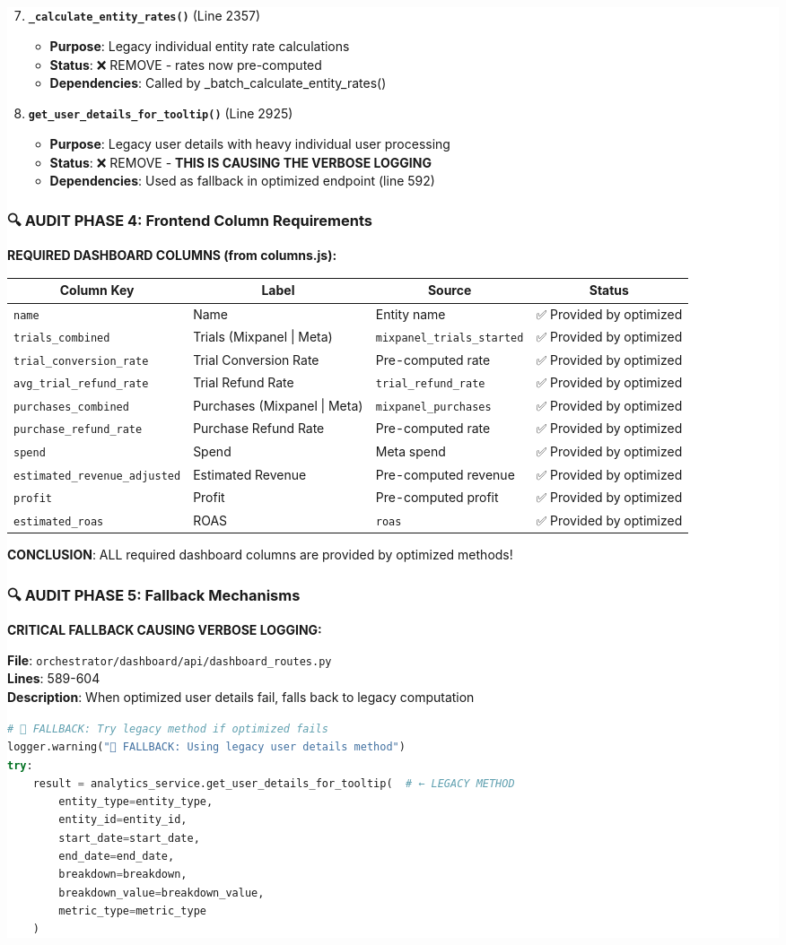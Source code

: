 7. **`_calculate_entity_rates()`** (Line 2357) 
   - **Purpose**: Legacy individual entity rate calculations
   - **Status**: ❌ REMOVE - rates now pre-computed
   - **Dependencies**: Called by _batch_calculate_entity_rates()

8. **`get_user_details_for_tooltip()`** (Line 2925)
   - **Purpose**: Legacy user details with heavy individual user processing
   - **Status**: ❌ REMOVE - **THIS IS CAUSING THE VERBOSE LOGGING**
   - **Dependencies**: Used as fallback in optimized endpoint (line 592)

### 🔍 AUDIT PHASE 4: Frontend Column Requirements

**REQUIRED DASHBOARD COLUMNS (from columns.js):**

| Column Key | Label | Source | Status |
|------------|-------|--------|---------|
| `name` | Name | Entity name | ✅ Provided by optimized |
| `trials_combined` | Trials (Mixpanel \| Meta) | `mixpanel_trials_started` | ✅ Provided by optimized |
| `trial_conversion_rate` | Trial Conversion Rate | Pre-computed rate | ✅ Provided by optimized |
| `avg_trial_refund_rate` | Trial Refund Rate | `trial_refund_rate` | ✅ Provided by optimized |
| `purchases_combined` | Purchases (Mixpanel \| Meta) | `mixpanel_purchases` | ✅ Provided by optimized |
| `purchase_refund_rate` | Purchase Refund Rate | Pre-computed rate | ✅ Provided by optimized |
| `spend` | Spend | Meta spend | ✅ Provided by optimized |
| `estimated_revenue_adjusted` | Estimated Revenue | Pre-computed revenue | ✅ Provided by optimized |
| `profit` | Profit | Pre-computed profit | ✅ Provided by optimized |
| `estimated_roas` | ROAS | `roas` | ✅ Provided by optimized |

**CONCLUSION**: ALL required dashboard columns are provided by optimized methods!

### 🔍 AUDIT PHASE 5: Fallback Mechanisms

**CRITICAL FALLBACK CAUSING VERBOSE LOGGING:**

**File**: `orchestrator/dashboard/api/dashboard_routes.py`  
**Lines**: 589-604  
**Description**: When optimized user details fail, falls back to legacy computation

```python
# 🔄 FALLBACK: Try legacy method if optimized fails
logger.warning("🔄 FALLBACK: Using legacy user details method")
try:
    result = analytics_service.get_user_details_for_tooltip(  # ← LEGACY METHOD
        entity_type=entity_type,
        entity_id=entity_id,
        start_date=start_date,
        end_date=end_date,
        breakdown=breakdown,
        breakdown_value=breakdown_value,
        metric_type=metric_type
    )
```
